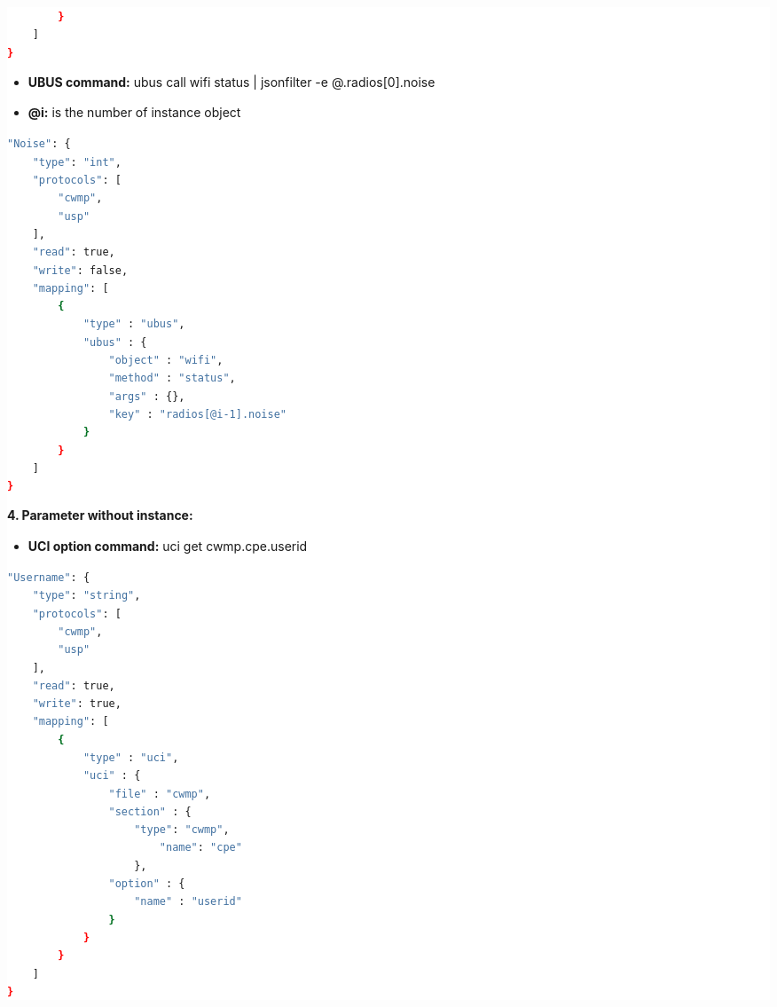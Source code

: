 ```bash
		}
	]
}
```


- **UBUS command:** ubus call wifi status | jsonfilter -e @.radios[0].noise

- **@i:** is the number of instance object

```bash
"Noise": {
	"type": "int",
	"protocols": [
		"cwmp",
		"usp"
	],
	"read": true,
	"write": false,
	"mapping": [
		{
			"type" : "ubus",
			"ubus" : {
				"object" : "wifi",
				"method" : "status",
				"args" : {},
				"key" : "radios[@i-1].noise"
			}
		}
	]
}
```

**4. Parameter without instance:**

- **UCI option command:** uci get cwmp.cpe.userid

```bash
"Username": {
	"type": "string",
	"protocols": [
		"cwmp",
		"usp"
	],
	"read": true,
	"write": true,
	"mapping": [
		{
			"type" : "uci",
			"uci" : {
				"file" : "cwmp",
				"section" : {
					"type": "cwmp",
	      				"name": "cpe"
	       			},
				"option" : {
					"name" : "userid"
				}
			}
		}
	]
}
```
